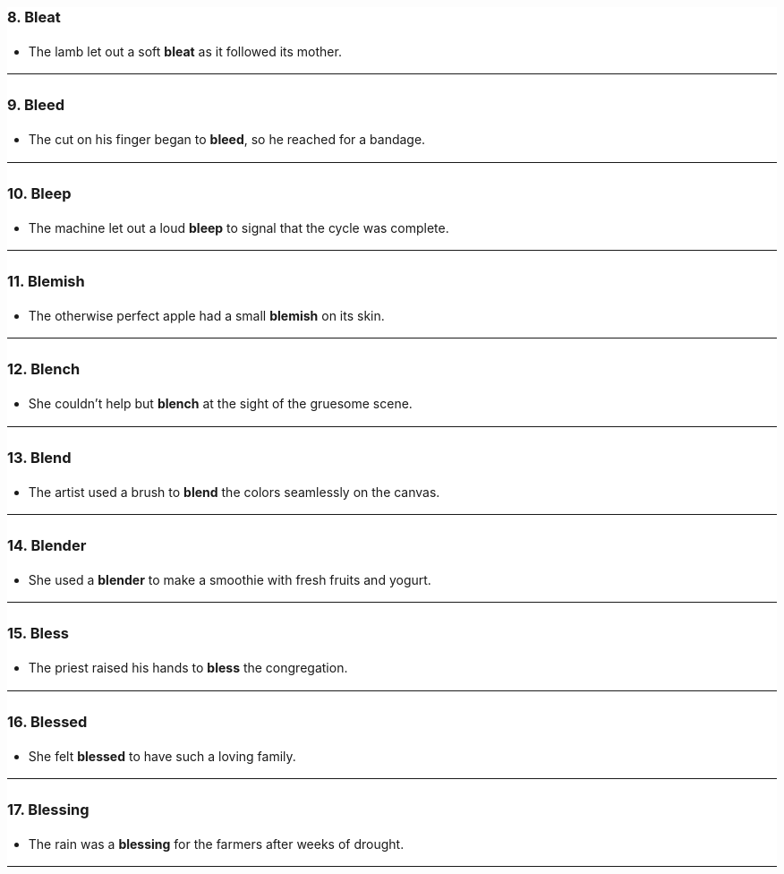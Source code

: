 
### 8. **Bleat**  
   - The lamb let out a soft **bleat** as it followed its mother.

---

### 9. **Bleed**  
   - The cut on his finger began to **bleed**, so he reached for a bandage.

---

### 10. **Bleep**  
   - The machine let out a loud **bleep** to signal that the cycle was complete.

---

### 11. **Blemish**  
   - The otherwise perfect apple had a small **blemish** on its skin.

---

### 12. **Blench**  
   - She couldn’t help but **blench** at the sight of the gruesome scene.

---

### 13. **Blend**  
   - The artist used a brush to **blend** the colors seamlessly on the canvas.

---

### 14. **Blender**  
   - She used a **blender** to make a smoothie with fresh fruits and yogurt.

---

### 15. **Bless**  
   - The priest raised his hands to **bless** the congregation.

---

### 16. **Blessed**  
   - She felt **blessed** to have such a loving family.

---

### 17. **Blessing**  
   - The rain was a **blessing** for the farmers after weeks of drought.

---
